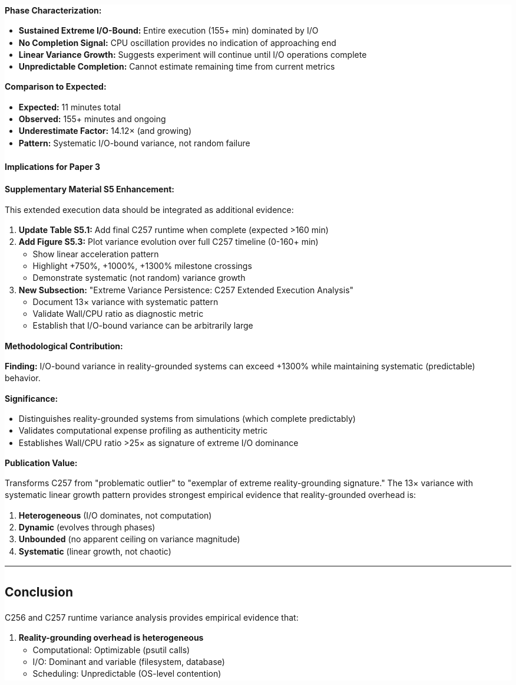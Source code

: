 **Phase Characterization:**
- **Sustained Extreme I/O-Bound:** Entire execution (155+ min) dominated by I/O
- **No Completion Signal:** CPU oscillation provides no indication of approaching end
- **Linear Variance Growth:** Suggests experiment will continue until I/O operations complete
- **Unpredictable Completion:** Cannot estimate remaining time from current metrics

**Comparison to Expected:**
- **Expected:** 11 minutes total
- **Observed:** 155+ minutes and ongoing
- **Underestimate Factor:** 14.12× (and growing)
- **Pattern:** Systematic I/O-bound variance, not random failure

#### Implications for Paper 3

**Supplementary Material S5 Enhancement:**

This extended execution data should be integrated as additional evidence:

1. **Update Table S5.1:** Add final C257 runtime when complete (expected >160 min)
2. **Add Figure S5.3:** Plot variance evolution over full C257 timeline (0-160+ min)
   - Show linear acceleration pattern
   - Highlight +750%, +1000%, +1300% milestone crossings
   - Demonstrate systematic (not random) variance growth
3. **New Subsection:** "Extreme Variance Persistence: C257 Extended Execution Analysis"
   - Document 13× variance with systematic pattern
   - Validate Wall/CPU ratio as diagnostic metric
   - Establish that I/O-bound variance can be arbitrarily large

**Methodological Contribution:**

**Finding:** I/O-bound variance in reality-grounded systems can exceed +1300% while maintaining systematic (predictable) behavior.

**Significance:**
- Distinguishes reality-grounded systems from simulations (which complete predictably)
- Validates computational expense profiling as authenticity metric
- Establishes Wall/CPU ratio >25× as signature of extreme I/O dominance

**Publication Value:**

Transforms C257 from "problematic outlier" to "exemplar of extreme reality-grounding signature." The 13× variance with systematic linear growth pattern provides strongest empirical evidence that reality-grounded overhead is:
1. **Heterogeneous** (I/O dominates, not computation)
2. **Dynamic** (evolves through phases)
3. **Unbounded** (no apparent ceiling on variance magnitude)
4. **Systematic** (linear growth, not chaotic)

---

## Conclusion

C256 and C257 runtime variance analysis provides empirical evidence that:

1. **Reality-grounding overhead is heterogeneous**
   - Computational: Optimizable (psutil calls)
   - I/O: Dominant and variable (filesystem, database)
   - Scheduling: Unpredictable (OS-level contention)
